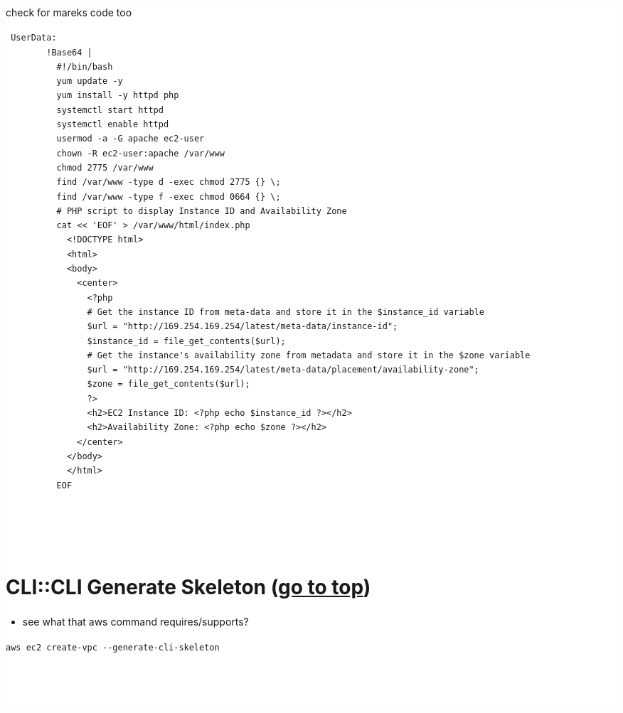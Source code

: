 check for mareks code too

```
 UserData:
        !Base64 |
          #!/bin/bash
          yum update -y
          yum install -y httpd php
          systemctl start httpd
          systemctl enable httpd
          usermod -a -G apache ec2-user
          chown -R ec2-user:apache /var/www
          chmod 2775 /var/www
          find /var/www -type d -exec chmod 2775 {} \;
          find /var/www -type f -exec chmod 0664 {} \;
          # PHP script to display Instance ID and Availability Zone
          cat << 'EOF' > /var/www/html/index.php
            <!DOCTYPE html>
            <html>
            <body>
              <center>
                <?php
                # Get the instance ID from meta-data and store it in the $instance_id variable
                $url = "http://169.254.169.254/latest/meta-data/instance-id";
                $instance_id = file_get_contents($url);
                # Get the instance's availability zone from metadata and store it in the $zone variable
                $url = "http://169.254.169.254/latest/meta-data/placement/availability-zone";
                $zone = file_get_contents($url);
                ?>
                <h2>EC2 Instance ID: <?php echo $instance_id ?></h2>
                <h2>Availability Zone: <?php echo $zone ?></h2>
              </center>
            </body>
            </html>
          EOF
```

<br>
<br>
<br>

# CLI::CLI Generate Skeleton <a id='31'></a> ([go to top](#top))

- see what that aws command requires/supports?

```
aws ec2 create-vpc --generate-cli-skeleton
```

<br>
<br>
<br>
